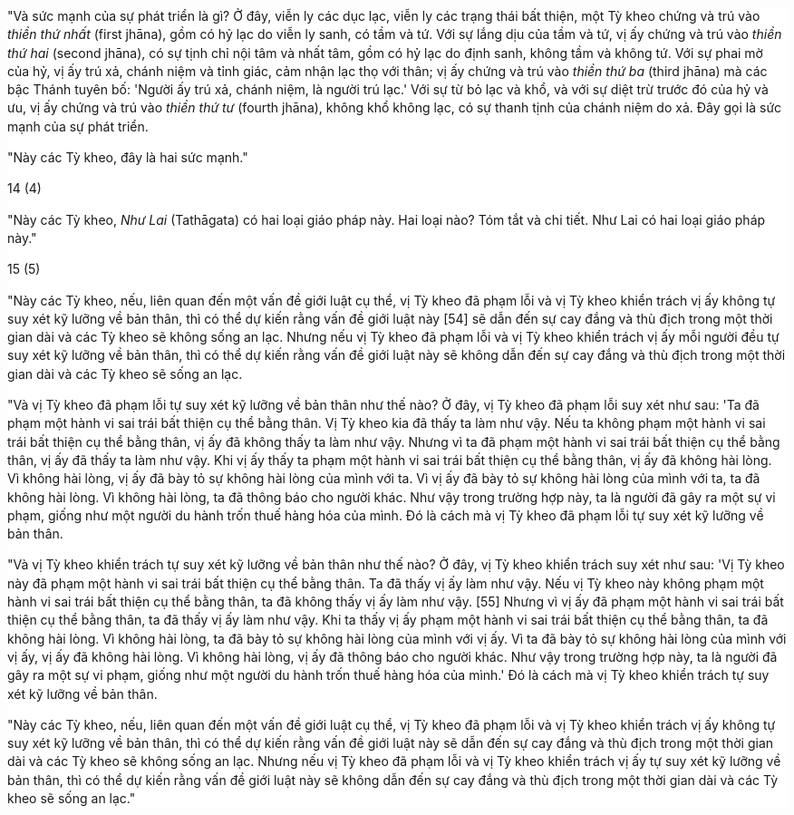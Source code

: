 "Và sức mạnh của sự phát triển là gì? Ở đây, viễn ly các dục lạc, viễn ly các trạng thái bất thiện, một Tỳ kheo chứng và trú vào *thiền thứ nhất* (first jhāna), gồm có hỷ lạc do viễn ly sanh, có tầm và tứ. Với sự lắng dịu của tầm và tứ, vị ấy chứng và trú vào *thiền thứ hai* (second jhāna), có sự tịnh chỉ nội tâm và nhất tâm, gồm có hỷ lạc do định sanh, không tầm và không tứ. Với sự phai mờ của hỷ, vị ấy trú xả, chánh niệm và tỉnh giác, cảm nhận lạc thọ với thân; vị ấy chứng và trú vào *thiền thứ ba* (third jhāna) mà các bậc Thánh tuyên bố: 'Người ấy trú xả, chánh niệm, là người trú lạc.' Với sự từ bỏ lạc và khổ, và với sự diệt trừ trước đó của hỷ và ưu, vị ấy chứng và trú vào *thiền thứ tư* (fourth jhāna), không khổ không lạc, có sự thanh tịnh của chánh niệm do xả. Đây gọi là sức mạnh của sự phát triển.

"Này các Tỳ kheo, đây là hai sức mạnh."

14 (4)

"Này các Tỳ kheo, *Như Lai* (Tathāgata) có hai loại giáo pháp này. Hai loại nào? Tóm tắt và chi tiết. Như Lai có hai loại giáo pháp này."

15 (5)

"Này các Tỳ kheo, nếu, liên quan đến một vấn đề giới luật cụ thể, vị Tỳ kheo đã phạm lỗi và vị Tỳ kheo khiển trách vị ấy không tự suy xét kỹ lưỡng về bản thân, thì có thể dự kiến rằng vấn đề giới luật này [54] sẽ dẫn đến sự cay đắng và thù địch trong một thời gian dài và các Tỳ kheo sẽ không sống an lạc. Nhưng nếu vị Tỳ kheo đã phạm lỗi và vị Tỳ kheo khiển trách vị ấy mỗi người đều tự suy xét kỹ lưỡng về bản thân, thì có thể dự kiến rằng vấn đề giới luật này sẽ không dẫn đến sự cay đắng và thù địch trong một thời gian dài và các Tỳ kheo sẽ sống an lạc.

"Và vị Tỳ kheo đã phạm lỗi tự suy xét kỹ lưỡng về bản thân như thế nào? Ở đây, vị Tỳ kheo đã phạm lỗi suy xét như sau: 'Ta đã phạm một hành vi sai trái bất thiện cụ thể bằng thân. Vị Tỳ kheo kia đã thấy ta làm như vậy. Nếu ta không phạm một hành vi sai trái bất thiện cụ thể bằng thân, vị ấy đã không thấy ta làm như vậy. Nhưng vì ta đã phạm một hành vi sai trái bất thiện cụ thể bằng thân, vị ấy đã thấy ta làm như vậy. Khi vị ấy thấy ta phạm một hành vi sai trái bất thiện cụ thể bằng thân, vị ấy đã không hài lòng. Vì không hài lòng, vị ấy đã bày tỏ sự không hài lòng của mình với ta. Vì vị ấy đã bày tỏ sự không hài lòng của mình với ta, ta đã không hài lòng. Vì không hài lòng, ta đã thông báo cho người khác. Như vậy trong trường hợp này, ta là người đã gây ra một sự vi phạm, giống như một người du hành trốn thuế hàng hóa của mình. Đó là cách mà vị Tỳ kheo đã phạm lỗi tự suy xét kỹ lưỡng về bản thân.

"Và vị Tỳ kheo khiển trách tự suy xét kỹ lưỡng về bản thân như thế nào? Ở đây, vị Tỳ kheo khiển trách suy xét như sau: 'Vị Tỳ kheo này đã phạm một hành vi sai trái bất thiện cụ thể bằng thân. Ta đã thấy vị ấy làm như vậy. Nếu vị Tỳ kheo này không phạm một hành vi sai trái bất thiện cụ thể bằng thân, ta đã không thấy vị ấy làm như vậy. [55] Nhưng vì vị ấy đã phạm một hành vi sai trái bất thiện cụ thể bằng thân, ta đã thấy vị ấy làm như vậy. Khi ta thấy vị ấy phạm một hành vi sai trái bất thiện cụ thể bằng thân, ta đã không hài lòng. Vì không hài lòng, ta đã bày tỏ sự không hài lòng của mình với vị ấy. Vì ta đã bày tỏ sự không hài lòng của mình với vị ấy, vị ấy đã không hài lòng. Vì không hài lòng, vị ấy đã thông báo cho người khác. Như vậy trong trường hợp này, ta là người đã gây ra một sự vi phạm, giống như một người du hành trốn thuế hàng hóa của mình.' Đó là cách mà vị Tỳ kheo khiển trách tự suy xét kỹ lưỡng về bản thân.

"Này các Tỳ kheo, nếu, liên quan đến một vấn đề giới luật cụ thể, vị Tỳ kheo đã phạm lỗi và vị Tỳ kheo khiển trách vị ấy không tự suy xét kỹ lưỡng về bản thân, thì có thể dự kiến rằng vấn đề giới luật này sẽ dẫn đến sự cay đắng và thù địch trong một thời gian dài và các Tỳ kheo sẽ không sống an lạc. Nhưng nếu vị Tỳ kheo đã phạm lỗi và vị Tỳ kheo khiển trách vị ấy tự suy xét kỹ lưỡng về bản thân, thì có thể dự kiến rằng vấn đề giới luật này sẽ không dẫn đến sự cay đắng và thù địch trong một thời gian dài và các Tỳ kheo sẽ sống an lạc."
